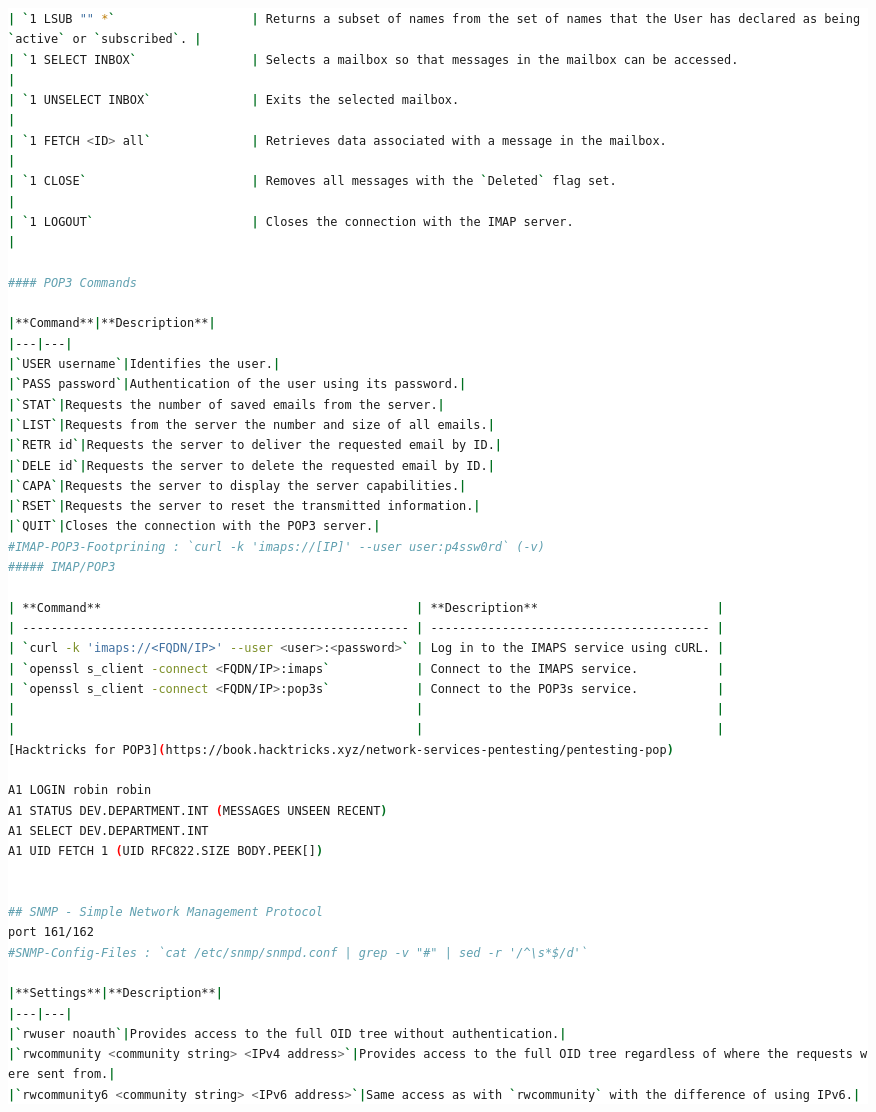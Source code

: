 ```bash 
| `1 LSUB "" *`                   | Returns a subset of names from the set of names that the User has declared as being `active` or `subscribed`. |
| `1 SELECT INBOX`                | Selects a mailbox so that messages in the mailbox can be accessed.                                            |
| `1 UNSELECT INBOX`              | Exits the selected mailbox.                                                                                   |
| `1 FETCH <ID> all`              | Retrieves data associated with a message in the mailbox.                                                      |
| `1 CLOSE`                       | Removes all messages with the `Deleted` flag set.                                                             |
| `1 LOGOUT`                      | Closes the connection with the IMAP server.                                                                   |

#### POP3 Commands

|**Command**|**Description**|
|---|---|
|`USER username`|Identifies the user.|
|`PASS password`|Authentication of the user using its password.|
|`STAT`|Requests the number of saved emails from the server.|
|`LIST`|Requests from the server the number and size of all emails.|
|`RETR id`|Requests the server to deliver the requested email by ID.|
|`DELE id`|Requests the server to delete the requested email by ID.|
|`CAPA`|Requests the server to display the server capabilities.|
|`RSET`|Requests the server to reset the transmitted information.|
|`QUIT`|Closes the connection with the POP3 server.|
#IMAP-POP3-Footprining : `curl -k 'imaps://[IP]' --user user:p4ssw0rd` (-v)
##### IMAP/POP3

| **Command**                                            | **Description**                         |
| ------------------------------------------------------ | --------------------------------------- |
| `curl -k 'imaps://<FQDN/IP>' --user <user>:<password>` | Log in to the IMAPS service using cURL. |
| `openssl s_client -connect <FQDN/IP>:imaps`            | Connect to the IMAPS service.           |
| `openssl s_client -connect <FQDN/IP>:pop3s`            | Connect to the POP3s service.           |
|                                                        |                                         |
|                                                        |                                         |
[Hacktricks for POP3](https://book.hacktricks.xyz/network-services-pentesting/pentesting-pop)

A1 LOGIN robin robin
A1 STATUS DEV.DEPARTMENT.INT (MESSAGES UNSEEN RECENT)
A1 SELECT DEV.DEPARTMENT.INT
A1 UID FETCH 1 (UID RFC822.SIZE BODY.PEEK[])


## SNMP - Simple Network Management Protocol
port 161/162
#SNMP-Config-Files : `cat /etc/snmp/snmpd.conf | grep -v "#" | sed -r '/^\s*$/d'`

|**Settings**|**Description**|
|---|---|
|`rwuser noauth`|Provides access to the full OID tree without authentication.|
|`rwcommunity <community string> <IPv4 address>`|Provides access to the full OID tree regardless of where the requests were sent from.|
|`rwcommunity6 <community string> <IPv6 address>`|Same access as with `rwcommunity` with the difference of using IPv6.|

```